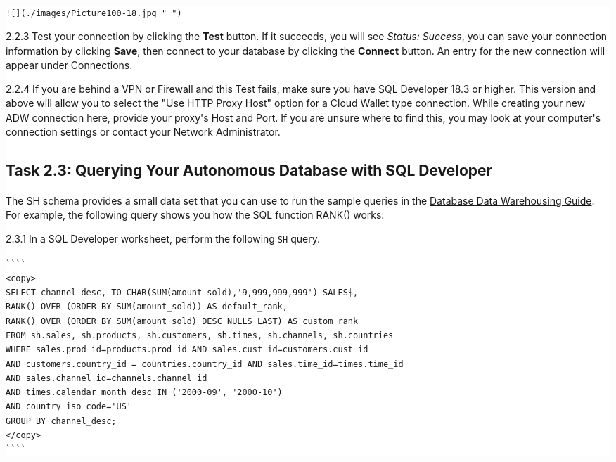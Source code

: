    ![](./images/Picture100-18.jpg " ")

   2.2.3 Test your connection by clicking the **Test** button. If it succeeds, you will see *Status: Success*, you can save your connection information by clicking **Save**, then connect to your database by clicking the **Connect** button. An entry for the new connection will appear under Connections.

   2.2.4 If you are behind a VPN or Firewall and this Test fails, make sure you have <a href="https://www.oracle.com/technetwork/developer-tools/sql-developer/downloads/index.html" target="\_blank">SQL Developer 18.3</a> or higher. This version and above will allow you to select the "Use HTTP Proxy Host" option for a Cloud Wallet type connection. While creating your new ADW connection here, provide your proxy's Host and Port. If you are unsure where to find this, you may look at your computer's connection settings or contact your Network Administrator.

   ## Task 2.3: Querying Your Autonomous Database with SQL Developer

   The SH schema provides a small data set that you can use to run the sample queries in the <a href="https://docs.oracle.com/en/database/oracle/oracle-database/19/dwhsg/sql-analysis-reporting-data-warehouses.html#GUID-1D8E3429-735B-409C-BD16-54004964D89B" target="\_blank">Database Data Warehousing Guide</a>. For example, the following query shows you how the SQL function RANK() works:

   2.3.1 In a SQL Developer worksheet, perform the following `SH` query.

    ````
    <copy>
    SELECT channel_desc, TO_CHAR(SUM(amount_sold),'9,999,999,999') SALES$,
    RANK() OVER (ORDER BY SUM(amount_sold)) AS default_rank,
    RANK() OVER (ORDER BY SUM(amount_sold) DESC NULLS LAST) AS custom_rank
    FROM sh.sales, sh.products, sh.customers, sh.times, sh.channels, sh.countries
    WHERE sales.prod_id=products.prod_id AND sales.cust_id=customers.cust_id
    AND customers.country_id = countries.country_id AND sales.time_id=times.time_id
    AND sales.channel_id=channels.channel_id
    AND times.calendar_month_desc IN ('2000-09', '2000-10')
    AND country_iso_code='US'
    GROUP BY channel_desc;
    </copy>
    ````
